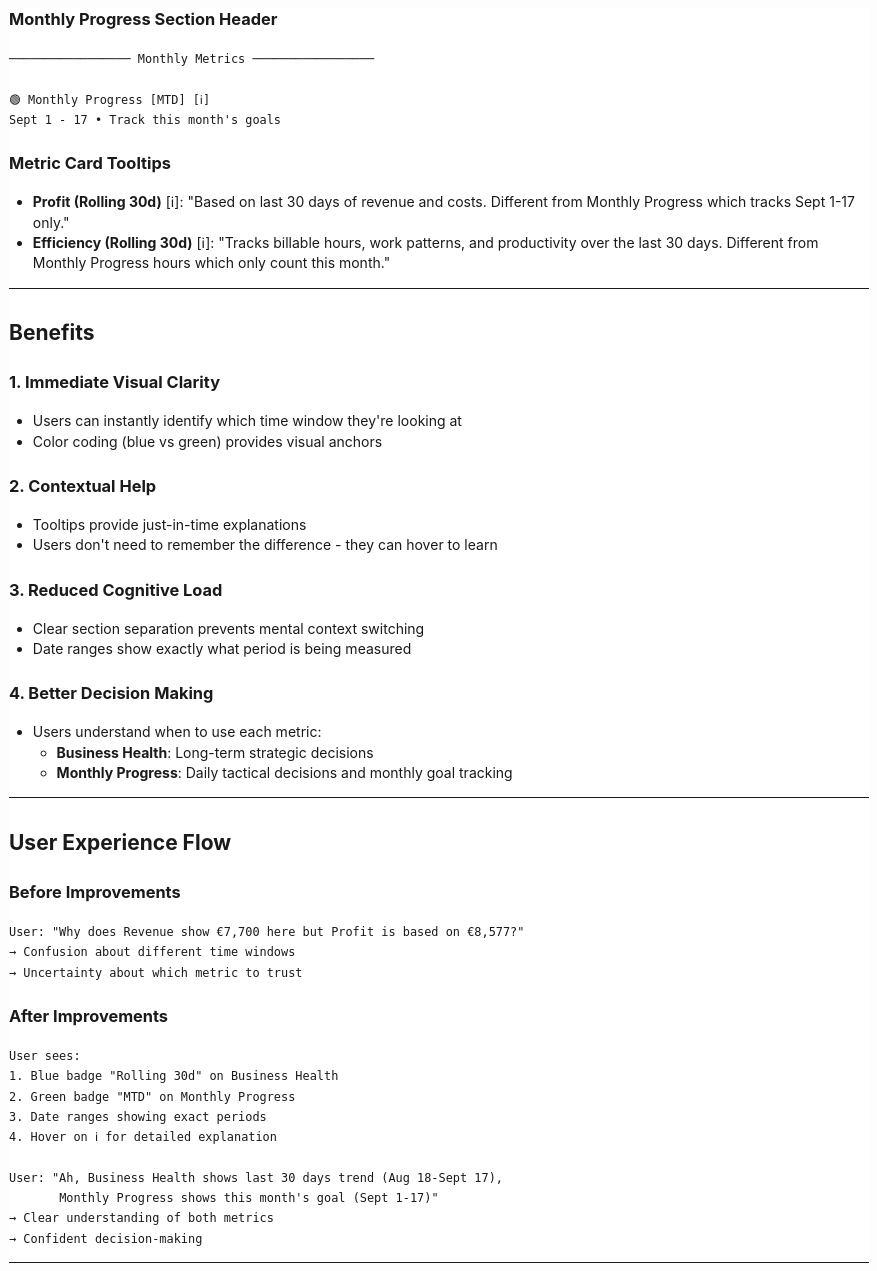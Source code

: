 ### Monthly Progress Section Header
```
───────────────── Monthly Metrics ─────────────────

🟢 Monthly Progress [MTD] [ℹ️]
Sept 1 - 17 • Track this month's goals
```

### Metric Card Tooltips
- **Profit (Rolling 30d)** [ℹ️]: "Based on last 30 days of revenue and costs. Different from Monthly Progress which tracks Sept 1-17 only."
- **Efficiency (Rolling 30d)** [ℹ️]: "Tracks billable hours, work patterns, and productivity over the last 30 days. Different from Monthly Progress hours which only count this month."

---

## Benefits

### 1. Immediate Visual Clarity
- Users can instantly identify which time window they're looking at
- Color coding (blue vs green) provides visual anchors

### 2. Contextual Help
- Tooltips provide just-in-time explanations
- Users don't need to remember the difference - they can hover to learn

### 3. Reduced Cognitive Load
- Clear section separation prevents mental context switching
- Date ranges show exactly what period is being measured

### 4. Better Decision Making
- Users understand when to use each metric:
  - **Business Health**: Long-term strategic decisions
  - **Monthly Progress**: Daily tactical decisions and monthly goal tracking

---

## User Experience Flow

### Before Improvements
```
User: "Why does Revenue show €7,700 here but Profit is based on €8,577?"
→ Confusion about different time windows
→ Uncertainty about which metric to trust
```

### After Improvements
```
User sees:
1. Blue badge "Rolling 30d" on Business Health
2. Green badge "MTD" on Monthly Progress
3. Date ranges showing exact periods
4. Hover on ℹ️ for detailed explanation

User: "Ah, Business Health shows last 30 days trend (Aug 18-Sept 17),
       Monthly Progress shows this month's goal (Sept 1-17)"
→ Clear understanding of both metrics
→ Confident decision-making
```

---